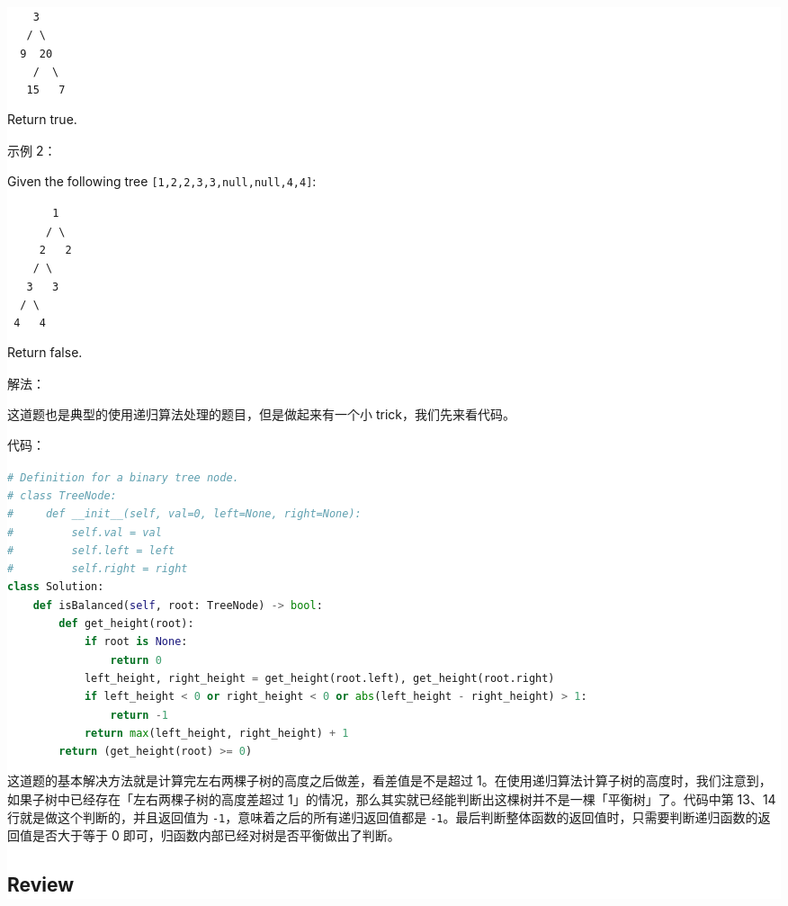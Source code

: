 ```script
    3
   / \
  9  20
    /  \
   15   7
```

Return true.

示例 2：

Given the following tree `[1,2,2,3,3,null,null,4,4]`:

```script
       1
      / \
     2   2
    / \
   3   3
  / \
 4   4
```

Return false.

解法：

这道题也是典型的使用递归算法处理的题目，但是做起来有一个小 trick，我们先来看代码。

代码：

```python
# Definition for a binary tree node.
# class TreeNode:
#     def __init__(self, val=0, left=None, right=None):
#         self.val = val
#         self.left = left
#         self.right = right
class Solution:
    def isBalanced(self, root: TreeNode) -> bool:
        def get_height(root):
            if root is None:
                return 0
            left_height, right_height = get_height(root.left), get_height(root.right)
            if left_height < 0 or right_height < 0 or abs(left_height - right_height) > 1:
                return -1
            return max(left_height, right_height) + 1
        return (get_height(root) >= 0)
```

这道题的基本解决方法就是计算完左右两棵子树的高度之后做差，看差值是不是超过 1。在使用递归算法计算子树的高度时，我们注意到，如果子树中已经存在「左右两棵子树的高度差超过 1」的情况，那么其实就已经能判断出这棵树并不是一棵「平衡树」了。代码中第 13、14 行就是做这个判断的，并且返回值为 `-1`，意味着之后的所有递归返回值都是 `-1`。最后判断整体函数的返回值时，只需要判断递归函数的返回值是否大于等于 0 即可，归函数内部已经对树是否平衡做出了判断。

## Review
